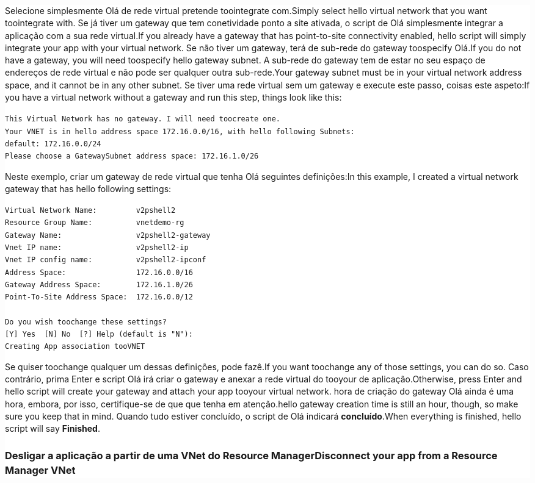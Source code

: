 <span data-ttu-id="3a339-242">Selecione simplesmente Olá de rede virtual pretende toointegrate com.</span><span class="sxs-lookup"><span data-stu-id="3a339-242">Simply select hello virtual network that you want toointegrate with.</span></span> <span data-ttu-id="3a339-243">Se já tiver um gateway que tem conetividade ponto a site ativada, o script de Olá simplesmente integrar a aplicação com a sua rede virtual.</span><span class="sxs-lookup"><span data-stu-id="3a339-243">If you already have a gateway that has point-to-site connectivity enabled, hello script will simply integrate your app with your virtual network.</span></span> <span data-ttu-id="3a339-244">Se não tiver um gateway, terá de sub-rede do gateway toospecify Olá.</span><span class="sxs-lookup"><span data-stu-id="3a339-244">If you do not have a gateway, you will need toospecify hello gateway subnet.</span></span> <span data-ttu-id="3a339-245">A sub-rede do gateway tem de estar no seu espaço de endereços de rede virtual e não pode ser qualquer outra sub-rede.</span><span class="sxs-lookup"><span data-stu-id="3a339-245">Your gateway subnet must be in your virtual network address space, and it cannot be in any other subnet.</span></span> <span data-ttu-id="3a339-246">Se tiver uma rede virtual sem um gateway e execute este passo, coisas este aspeto:</span><span class="sxs-lookup"><span data-stu-id="3a339-246">If you have a virtual network without a gateway and run this step, things look like this:</span></span>

    This Virtual Network has no gateway. I will need toocreate one.
    Your VNET is in hello address space 172.16.0.0/16, with hello following Subnets:
    default: 172.16.0.0/24
    Please choose a GatewaySubnet address space: 172.16.1.0/26

<span data-ttu-id="3a339-247">Neste exemplo, criar um gateway de rede virtual que tenha Olá seguintes definições:</span><span class="sxs-lookup"><span data-stu-id="3a339-247">In this example, I created a virtual network gateway that has hello following settings:</span></span>

    Virtual Network Name:         v2pshell2
    Resource Group Name:          vnetdemo-rg
    Gateway Name:                 v2pshell2-gateway
    Vnet IP name:                 v2pshell2-ip
    Vnet IP config name:          v2pshell2-ipconf
    Address Space:                172.16.0.0/16
    Gateway Address Space:        172.16.1.0/26
    Point-To-Site Address Space:  172.16.0.0/12

    Do you wish toochange these settings?
    [Y] Yes  [N] No  [?] Help (default is "N"):
    Creating App association tooVNET

<span data-ttu-id="3a339-248">Se quiser toochange qualquer um dessas definições, pode fazê.</span><span class="sxs-lookup"><span data-stu-id="3a339-248">If you want toochange any of those settings, you can do so.</span></span> <span data-ttu-id="3a339-249">Caso contrário, prima Enter e script Olá irá criar o gateway e anexar a rede virtual do tooyour de aplicação.</span><span class="sxs-lookup"><span data-stu-id="3a339-249">Otherwise, press Enter and hello script will create your gateway and attach your app tooyour virtual network.</span></span> <span data-ttu-id="3a339-250">hora de criação do gateway Olá ainda é uma hora, embora, por isso, certifique-se de que que tenha em atenção.</span><span class="sxs-lookup"><span data-stu-id="3a339-250">hello gateway creation time is still an hour, though, so make sure you keep that in mind.</span></span> <span data-ttu-id="3a339-251">Quando tudo estiver concluído, o script de Olá indicará **concluído**.</span><span class="sxs-lookup"><span data-stu-id="3a339-251">When everything is finished, hello script will say **Finished**.</span></span>

### <a name="disconnect-your-app-from-a-resource-manager-vnet"></a><span data-ttu-id="3a339-252">Desligar a aplicação a partir de uma VNet do Resource Manager</span><span class="sxs-lookup"><span data-stu-id="3a339-252">Disconnect your app from a Resource Manager VNet</span></span>

[createvpngateway]: http://azure.microsoft.com/documentation/articles/vpn-gateway-point-to-site-create/
[azureportal]: http://portal.azure.com